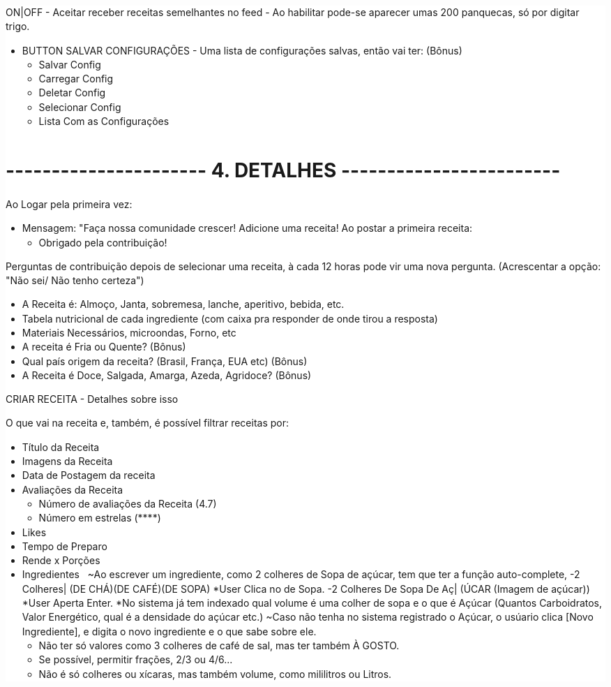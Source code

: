 ON|OFF - Aceitar receber receitas semelhantes no feed - Ao habilitar pode-se aparecer umas 200 panquecas, só por digitar trigo.

- BUTTON SALVAR CONFIGURAÇÕES - Uma lista de configurações salvas, então vai ter: (Bônus)
   - Salvar Config
   - Carregar Config
   - Deletar Config
   - Selecionar Config
   - Lista Com as Configurações





# ---------------------- 4. DETALHES ------------------------


Ao Logar pela primeira vez:
 - Mensagem: "Faça nossa comunidade crescer! Adicione uma receita! 
   Ao postar a primeira receita:
    - Obrigado pela contribuição!
    
Perguntas de contribuição depois de selecionar uma receita, à cada 12 horas pode vir uma nova pergunta. (Acrescentar a opção: "Não sei/ Não tenho certeza")
 - A Receita é: Almoço, Janta, sobremesa, lanche, aperitivo, bebida, etc.
 - Tabela nutricional de cada ingrediente (com caixa pra responder de onde tirou a resposta)
 - Materiais Necessários, microondas, Forno, etc
 - A receita é Fria ou Quente? (Bônus)
 - Qual país origem da receita? (Brasil, França, EUA etc) (Bônus)
 - A Receita é Doce, Salgada, Amarga, Azeda, Agridoce? (Bônus) 
 
CRIAR RECEITA - Detalhes sobre isso

O que vai na receita e, também, é possível filtrar receitas por:
- Título da Receita
- Imagens da Receita
- Data de Postagem da receita
- Avaliações da Receita 
  - Número de avaliações da Receita (4.7) 
  - Número em estrelas (****)
- Likes
- Tempo de Preparo
- Rende x Porções
- Ingredientes
  ~Ao escrever um ingrediente, como 2 colheres de Sopa de açúcar, tem que ter a função auto-complete, -2 Colheres| (DE CHÁ)(DE CAFÉ)(DE SOPA) *User Clica no de Sopa. -2 Colheres De Sopa De Aç| (ÚCAR (Imagem de açúcar)) *User Aperta Enter. *No sistema já tem indexado qual volume é uma colher de sopa e o que é Açúcar (Quantos Carboidratos, Valor Energético, qual é a densidade do açúcar etc.)
  ~Caso não tenha no sistema registrado o Açúcar, o usúario clica [Novo Ingrediente], e digita o novo ingrediente e o que sabe sobre ele.
  - Não ter só valores como 3 colheres de café de sal, mas ter também À GOSTO.
  - Se possível, permitir frações, 2/3 ou 4/6...
  - Não é só colheres ou xícaras, mas também volume, como mililitros ou Litros.

